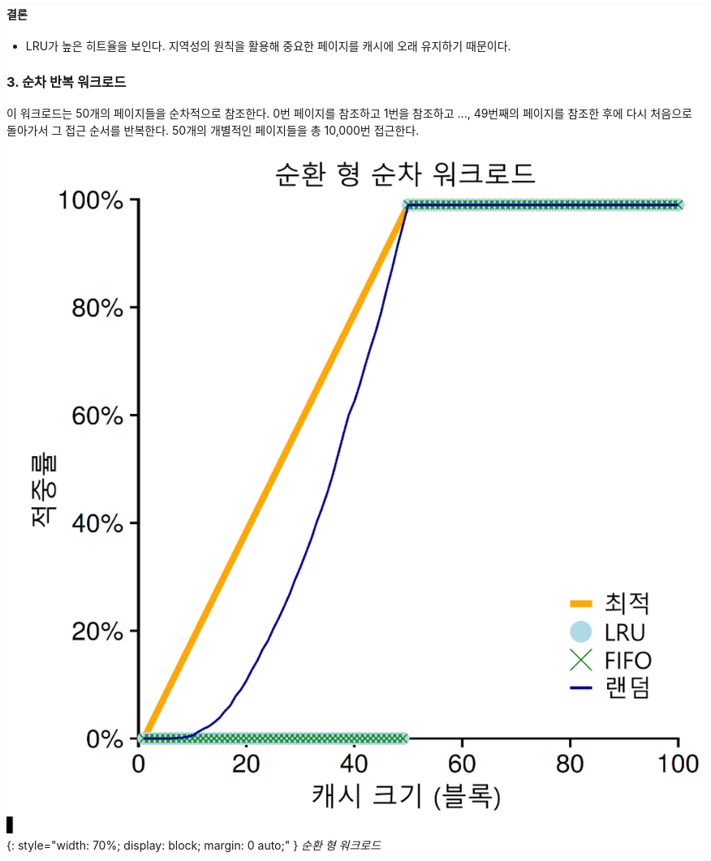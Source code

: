 #### 결론
- LRU가 높은 히트율을 보인다. 지역성의 원칙을 활용해 중요한 페이지를 캐시에 오래 유지하기 때문이다.

### 3. 순차 반복 워크로드

이 워크로드는 50개의 페이지들을 순차적으로 참조한다. 0번 페이지를 참조하고
1번을 참조하고 ..., 49번째의 페이지를 참조한 후에 다시 처음으로 돌아가서 그 접근
순서를 반복한다. 50개의 개별적인 페이지들을 총 10,000번 접근한다.

![alt text](/assets/img/OS/페이징%20교체%20정책/image-7.png){: style="width: 70%; display: block; margin: 0 auto;" }
_순환 형 워크로드_
